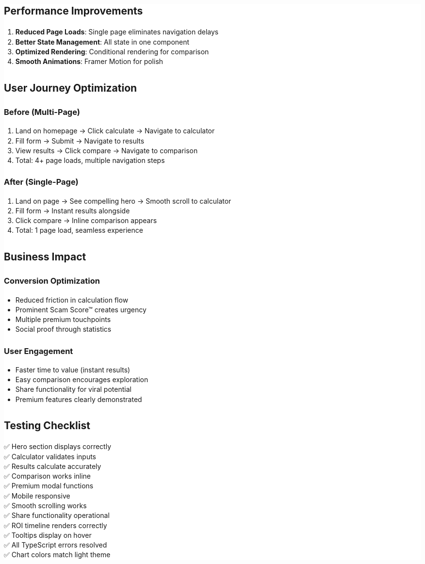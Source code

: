 ## Performance Improvements

1. **Reduced Page Loads**: Single page eliminates navigation delays
2. **Better State Management**: All state in one component
3. **Optimized Rendering**: Conditional rendering for comparison
4. **Smooth Animations**: Framer Motion for polish

## User Journey Optimization

### Before (Multi-Page)

1. Land on homepage → Click calculate → Navigate to calculator
2. Fill form → Submit → Navigate to results
3. View results → Click compare → Navigate to comparison
4. Total: 4+ page loads, multiple navigation steps

### After (Single-Page)

1. Land on page → See compelling hero → Smooth scroll to calculator
2. Fill form → Instant results alongside
3. Click compare → Inline comparison appears
4. Total: 1 page load, seamless experience

## Business Impact

### Conversion Optimization

- Reduced friction in calculation flow
- Prominent Scam Score™ creates urgency
- Multiple premium touchpoints
- Social proof through statistics

### User Engagement

- Faster time to value (instant results)
- Easy comparison encourages exploration
- Share functionality for viral potential
- Premium features clearly demonstrated

## Testing Checklist

✅ Hero section displays correctly  
✅ Calculator validates inputs  
✅ Results calculate accurately  
✅ Comparison works inline  
✅ Premium modal functions  
✅ Mobile responsive  
✅ Smooth scrolling works  
✅ Share functionality operational  
✅ ROI timeline renders correctly  
✅ Tooltips display on hover  
✅ All TypeScript errors resolved  
✅ Chart colors match light theme
